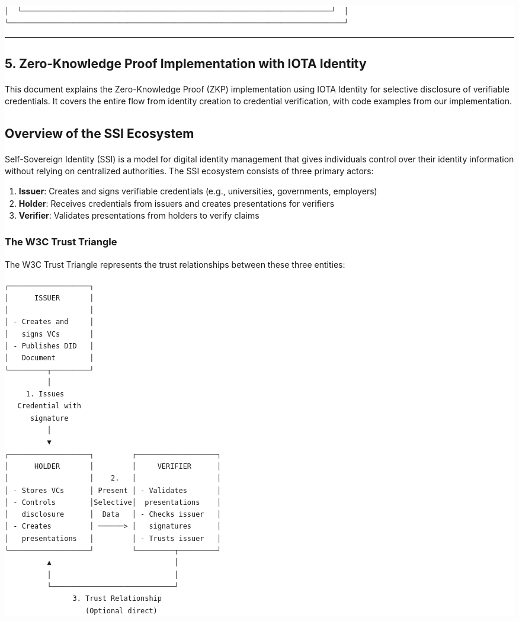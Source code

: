 ```
│  └─────────────────────────────────────────────────────────────────────────┘  │
└───────────────────────────────────────────────────────────────────────────────┘
```

---

## 5. Zero-Knowledge Proof Implementation with IOTA Identity

This document explains the Zero-Knowledge Proof (ZKP) implementation using IOTA Identity for selective disclosure of verifiable credentials. It covers the entire flow from identity creation to credential verification, with code examples from our implementation.

## Overview of the SSI Ecosystem

Self-Sovereign Identity (SSI) is a model for digital identity management that gives individuals control over their identity information without relying on centralized authorities. The SSI ecosystem consists of three primary actors:

1. **Issuer**: Creates and signs verifiable credentials (e.g., universities, governments, employers)
2. **Holder**: Receives credentials from issuers and creates presentations for verifiers
3. **Verifier**: Validates presentations from holders to verify claims

### The W3C Trust Triangle

The W3C Trust Triangle represents the trust relationships between these three entities:

```
┌───────────────────┐
│      ISSUER       │
│                   │
│ - Creates and     │
│   signs VCs       │
│ - Publishes DID   │
│   Document        │
└─────────┬─────────┘
          │
     1. Issues
   Credential with
      signature
          │
          ▼
┌───────────────────┐         ┌───────────────────┐
│      HOLDER       │         │     VERIFIER      │
│                   │    2.   │                   │
│ - Stores VCs      │ Present │ - Validates       │
│ - Controls        │Selective│  presentations    │
│   disclosure      │  Data   │ - Checks issuer   │
│ - Creates         │ ──────> │   signatures      │
│   presentations   │         │ - Trusts issuer   │
└───────────────────┘         └─────────┬─────────┘
          ▲                             │
          │                             │
          └─────────────────────────────┘
                3. Trust Relationship
                   (Optional direct)
```
